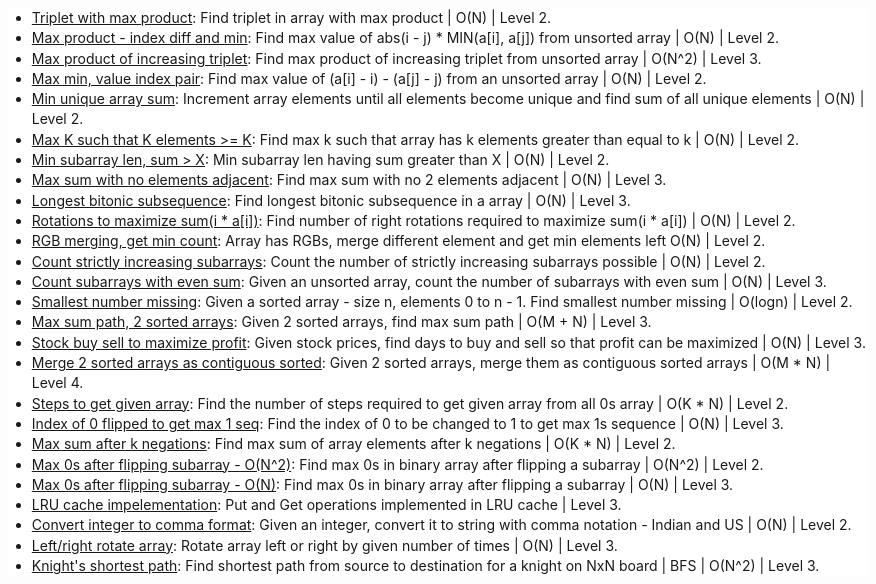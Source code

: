 - [Triplet with max product](Level-2/triplet_with_max_product.c): Find triplet in array with max product | O(N) | Level 2.
- [Max product - index diff and min](Level-2/max_product_of_indx_diff_and_min.c): Find max value of abs(i - j) * MIN(a[i], a[j]) from unsorted array | O(N) | Level 2.
- [Max product of increasing triplet](Level-2/max_prod_of_increasing_triplet.c): Find max product of increasing triplet from unsorted array | O(N^2) | Level 3.
- [Max min, value index pair](Level-2/max_min_value_index_pair.c): Find max value of (a[i] - i) - (a[j] - j) from an unsorted array | O(N) | Level 2.
- [Min unique array sum](Level-2/min_unique_array_sum.py): Increment array elements until all elements become unique and find sum of all unique elements | O(N) | Level 2.
- [Max K such that K elements >= K](Level-2/max_k_having_k_greater_elements.c): Find max k such that array has k elements greater than equal to k | O(N) | Level 2.
- [Min subarray len, sum > X](Level-2/min_subarray_len_with_sum_greater_than_x.c): Min subarray len having sum greater than X | O(N) | Level 2.
- [Max sum with no elements adjacent](Level-3/max_sum_with_no_elements_adjacent.c): Find max sum with no 2 elements adjacent | O(N) | Level 3.
- [Longest bitonic subsequence](Level-3/longest_bitonic_subsequence.c): Find longest bitonic subsequence in a array | O(N) | Level 3.
- [Rotations to maximize sum(i * a[i])](Level-2/num_of_rotations_to_maximize_sum.c): Find number of right rotations required to maximize sum(i * a[i]) | O(N) | Level 2.
- [RGB merging, get min count](Level-2/RGB_merging_min_count.c): Array has RGBs, merge different element and get min elements left O(N) | Level 2.
- [Count strictly increasing subarrays](Level-2/count_strictly_increasing_subarrays.c): Count the number of strictly increasing subarrays possible | O(N) | Level 2.
- [Count subarrays with even sum](Level-3/count_subarrays_with_even_sum.c): Given an unsorted array, count the number of subarrays with even sum | O(N) | Level 3.
- [Smallest number missing](Level-2/find_smallest_num_missing.c): Given a sorted array - size n, elements 0 to n - 1. Find smallest number missing | O(logn) | Level 2.
- [Max sum path, 2 sorted arrays](Level-3/max_sum_path_of_2_sorted_arrays.c): Given 2 sorted arrays, find max sum path | O(M + N) | Level 3.
- [Stock buy sell to maximize profit](Level-3/stock_buy_sell_max_profit.c): Given stock prices, find days to buy and sell so that profit can be maximized | O(N) | Level 3.
- [Merge 2 sorted arrays as contiguous sorted](Level-4/merge_2_sorted_array_as_contigous_sorted.c): Given 2 sorted arrays, merge them as contiguous sorted arrays | O(M * N) | Level 4.
- [Steps to get given array](Level-2/steps_to_get_given_array.c): Find the number of steps required to get given array from all 0s array | O(K * N) | Level 2.
- [Index of 0 flipped to get max 1 seq](Level-3/indx_of_0_for_max_1_seq.c): Find the index of 0 to be changed to 1 to get max 1s sequence | O(N) | Level 3.
- [Max sum after k negations](Level-2/max_sum_after_k_negations.c): Find max sum of array elements after k negations | O(K * N) | Level 2.
- [Max 0s after flipping subarray - O(N^2)](Level-2/max_0s_in_array_after_subarray_flip_n2.c): Find max 0s in binary array after flipping a subarray | O(N^2) | Level 2.
- [Max 0s after flipping subarray - O(N)](Level-3/max_0s_in_array_after_subarray_flip_n.c): Find max 0s in binary array after flipping a subarray | O(N) | Level 3.
- [LRU cache impelementation](Level-3/lru_cache.py): Put and Get operations implemented in LRU cache | Level 3.
- [Convert integer to comma format](Level-2/format_nums.cc): Given an integer, convert it to string with comma notation - Indian and US | O(N) | Level 2.
- [Left/right rotate array](Level-3/rotate_array.py): Rotate array left or right by given number of times | O(N) | Level 3.
- [Knight's shortest path](Level-3/knights_shortest_path.py): Find shortest path from source to destination for a knight on NxN board | BFS | O(N^2) | Level 3.
